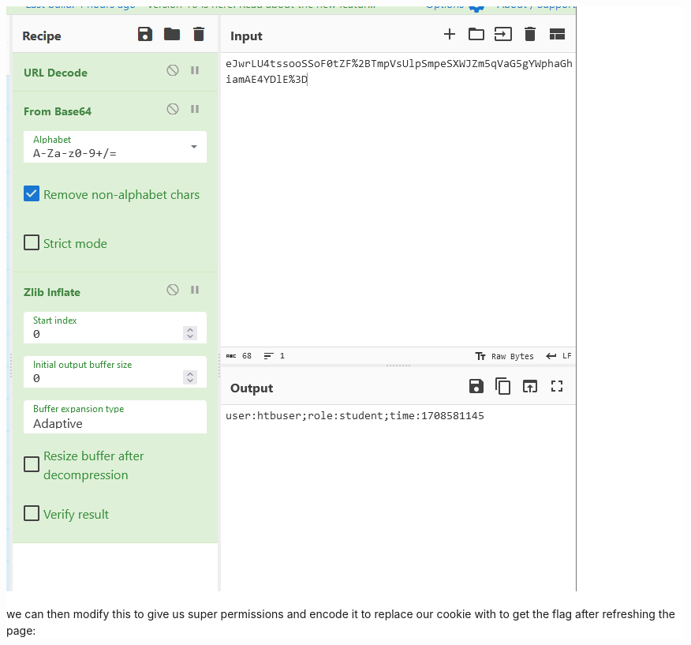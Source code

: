 ![](Images/Pasted%20image%2020240221220424.png)

we can then modify this to give us super permissions and encode it to replace our cookie with to get the flag after refreshing the page: 
